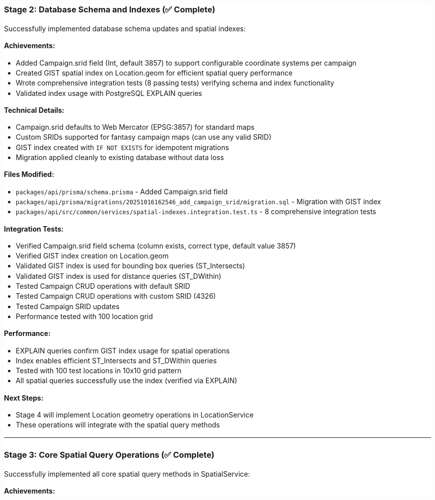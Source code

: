 ### Stage 2: Database Schema and Indexes (✅ Complete)

Successfully implemented database schema updates and spatial indexes:

**Achievements:**

- Added Campaign.srid field (Int, default 3857) to support configurable coordinate systems per campaign
- Created GIST spatial index on Location.geom for efficient spatial query performance
- Wrote comprehensive integration tests (8 passing tests) verifying schema and index functionality
- Validated index usage with PostgreSQL EXPLAIN queries

**Technical Details:**

- Campaign.srid defaults to Web Mercator (EPSG:3857) for standard maps
- Custom SRIDs supported for fantasy campaign maps (can use any valid SRID)
- GIST index created with `IF NOT EXISTS` for idempotent migrations
- Migration applied cleanly to existing database without data loss

**Files Modified:**

- `packages/api/prisma/schema.prisma` - Added Campaign.srid field
- `packages/api/prisma/migrations/20251016162546_add_campaign_srid/migration.sql` - Migration with GIST index
- `packages/api/src/common/services/spatial-indexes.integration.test.ts` - 8 comprehensive integration tests

**Integration Tests:**

- Verified Campaign.srid field schema (column exists, correct type, default value 3857)
- Verified GIST index creation on Location.geom
- Validated GIST index is used for bounding box queries (ST_Intersects)
- Validated GIST index is used for distance queries (ST_DWithin)
- Tested Campaign CRUD operations with default SRID
- Tested Campaign CRUD operations with custom SRID (4326)
- Tested Campaign SRID updates
- Performance tested with 100 location grid

**Performance:**

- EXPLAIN queries confirm GIST index usage for spatial operations
- Index enables efficient ST_Intersects and ST_DWithin queries
- Tested with 100 test locations in 10x10 grid pattern
- All spatial queries successfully use the index (verified via EXPLAIN)

**Next Steps:**

- Stage 4 will implement Location geometry operations in LocationService
- These operations will integrate with the spatial query methods

---

### Stage 3: Core Spatial Query Operations (✅ Complete)

Successfully implemented all core spatial query methods in SpatialService:

**Achievements:**
